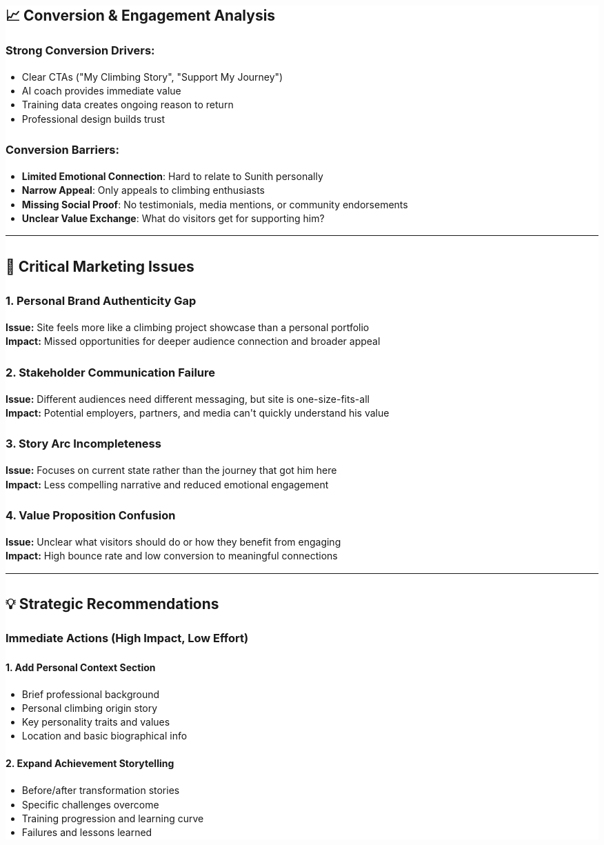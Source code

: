 
## 📈 Conversion & Engagement Analysis

### Strong Conversion Drivers:
- Clear CTAs ("My Climbing Story", "Support My Journey")
- AI coach provides immediate value
- Training data creates ongoing reason to return
- Professional design builds trust

### Conversion Barriers:
- **Limited Emotional Connection**: Hard to relate to Sunith personally
- **Narrow Appeal**: Only appeals to climbing enthusiasts
- **Missing Social Proof**: No testimonials, media mentions, or community endorsements
- **Unclear Value Exchange**: What do visitors get for supporting him?

---

## 🚨 Critical Marketing Issues

### 1. **Personal Brand Authenticity Gap**
**Issue:** Site feels more like a climbing project showcase than a personal portfolio  
**Impact:** Missed opportunities for deeper audience connection and broader appeal

### 2. **Stakeholder Communication Failure**
**Issue:** Different audiences need different messaging, but site is one-size-fits-all  
**Impact:** Potential employers, partners, and media can't quickly understand his value

### 3. **Story Arc Incompleteness**
**Issue:** Focuses on current state rather than the journey that got him here  
**Impact:** Less compelling narrative and reduced emotional engagement

### 4. **Value Proposition Confusion**
**Issue:** Unclear what visitors should do or how they benefit from engaging  
**Impact:** High bounce rate and low conversion to meaningful connections

---

## 💡 Strategic Recommendations

### Immediate Actions (High Impact, Low Effort)

#### 1. **Add Personal Context Section**
- Brief professional background
- Personal climbing origin story
- Key personality traits and values
- Location and basic biographical info

#### 2. **Expand Achievement Storytelling**
- Before/after transformation stories
- Specific challenges overcome
- Training progression and learning curve
- Failures and lessons learned
